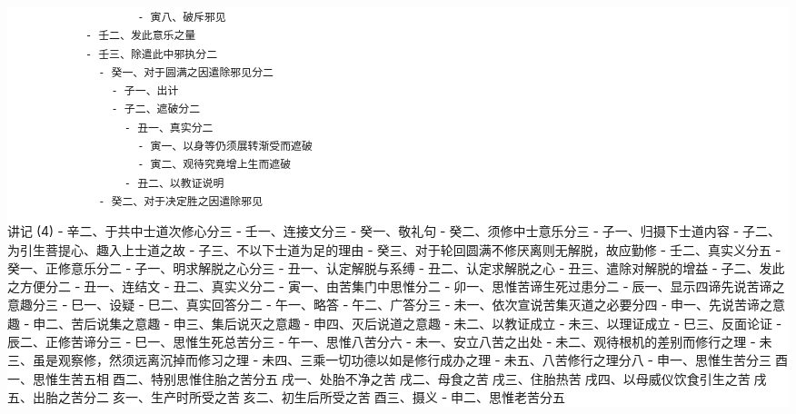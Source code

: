                        - 寅八、破斥邪见
                - 壬二、发此意乐之量
                - 壬三、除遣此中邪执分二
                  - 癸一、对于圆满之因遣除邪见分二
                    - 子一、出计
                    - 子二、遮破分二
                      - 丑一、真实分二
                        - 寅一、以身等仍须展转渐受而遮破
                        - 寅二、观待究竟增上生而遮破
                      - 丑二、以教证说明
                  - 癸二、对于决定胜之因遣除邪见
讲记 (4)
              - 辛二、于共中士道次修心分三
                - 壬一、连接文分三
                  - 癸一、敬礼句
                  - 癸二、须修中士意乐分三
                    - 子一、归摄下士道内容
                    - 子二、为引生菩提心、趣入上士道之故
                    - 子三、不以下士道为足的理由
                  - 癸三、对于轮回圆满不修厌离则无解脱，故应勤修
                - 壬二、真实义分五
                  - 癸一、正修意乐分二
                    - 子一、明求解脱之心分三
                      - 丑一、认定解脱与系缚
                      - 丑二、认定求解脱之心
                      - 丑三、遣除对解脱的增益
                    - 子二、发此之方便分二
                      - 丑一、连结文
                      - 丑二、真实义分二
                        - 寅一、由苦集门中思惟分二
                          - 卯一、思惟苦谛生死过患分二
                            - 辰一、显示四谛先说苦谛之意趣分三
                              - 巳一、设疑
                              - 巳二、真实回答分二
                                - 午一、略答
                                - 午二、广答分三
                                  - 未一、依次宣说苦集灭道之必要分四
                                    - 申一、先说苦谛之意趣
                                    - 申二、苦后说集之意趣
                                    - 申三、集后说灭之意趣
                                    - 申四、灭后说道之意趣
                                  - 未二、以教证成立
                                  - 未三、以理证成立
                              - 巳三、反面论证
                            - 辰二、正修苦谛分三
                              - 巳一、思惟生死总苦分三
                                - 午一、思惟八苦分六
                                  - 未一、安立八苦之出处
                                  - 未二、观待根机的差别而修行之理
                                  - 未三、虽是观察修，然须远离沉掉而修习之理
                                  - 未四、三乘一切功德以如是修行成办之理
                                  - 未五、八苦修行之理分八
                                    - 申一、思惟生苦分三
            酉一、思惟生苦五相
            酉二、特别思惟住胎之苦分五
             戌一、处胎不净之苦
             戌二、母食之苦
             戌三、住胎热苦
             戌四、以母威仪饮食引生之苦
             戌五、出胎之苦分二
              亥一、生产时所受之苦
              亥二、初生后所受之苦
            酉三、摄义
                                    - 申二、思惟老苦分五